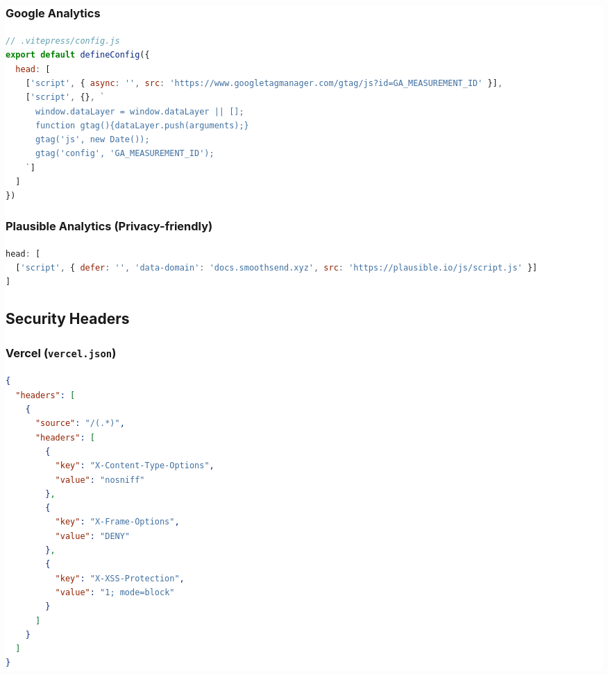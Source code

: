 ### Google Analytics
```javascript
// .vitepress/config.js
export default defineConfig({
  head: [
    ['script', { async: '', src: 'https://www.googletagmanager.com/gtag/js?id=GA_MEASUREMENT_ID' }],
    ['script', {}, `
      window.dataLayer = window.dataLayer || [];
      function gtag(){dataLayer.push(arguments);}
      gtag('js', new Date());
      gtag('config', 'GA_MEASUREMENT_ID');
    `]
  ]
})
```

### Plausible Analytics (Privacy-friendly)
```javascript
head: [
  ['script', { defer: '', 'data-domain': 'docs.smoothsend.xyz', src: 'https://plausible.io/js/script.js' }]
]
```

## Security Headers

### Vercel (`vercel.json`)
```json
{
  "headers": [
    {
      "source": "/(.*)",
      "headers": [
        {
          "key": "X-Content-Type-Options",
          "value": "nosniff"
        },
        {
          "key": "X-Frame-Options",
          "value": "DENY"
        },
        {
          "key": "X-XSS-Protection",
          "value": "1; mode=block"
        }
      ]
    }
  ]
}
```
